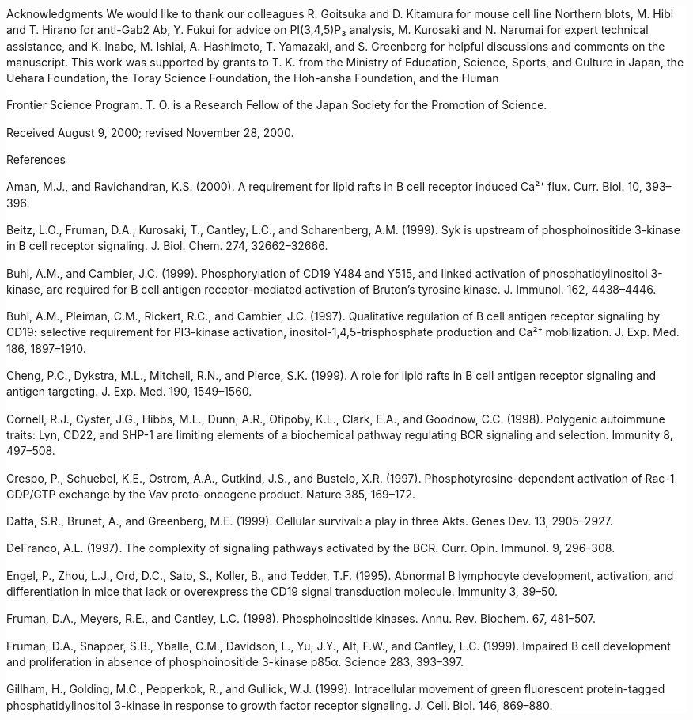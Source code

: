 Acknowledgments
We would like to thank our colleagues R. Goitsuka and D. Kitamura for mouse cell line Northern blots, M. Hibi and T. Hirano for anti-Gab2 Ab, Y. Fukui for advice on PI(3,4,5)P₃ analysis, M. Kurosaki and N. Narumai for expert technical assistance, and K. Inabe, M. Ishiai, A. Hashimoto, T. Yamazaki, and S. Greenberg for helpful discussions and comments on the manuscript. This work was supported by grants to T. K. from the Ministry of Education, Science, Sports, and Culture in Japan, the Uehara Foundation, the Toray Science Foundation, the Hoh-ansha Foundation, and the Human

Frontier Science Program. T. O. is a Research Fellow of the Japan Society for the Promotion of Science.

Received August 9, 2000; revised November 28, 2000.

References

Aman, M.J., and Ravichandran, K.S. (2000). A requirement for lipid rafts in B cell receptor induced Ca²⁺ flux. Curr. Biol. 10, 393–396.

Beitz, L.O., Fruman, D.A., Kurosaki, T., Cantley, L.C., and Scharenberg, A.M. (1999). Syk is upstream of phosphoinositide 3-kinase in B cell receptor signaling. J. Biol. Chem. 274, 32662–32666.

Buhl, A.M., and Cambier, J.C. (1999). Phosphorylation of CD19 Y484 and Y515, and linked activation of phosphatidylinositol 3-kinase, are required for B cell antigen receptor-mediated activation of Bruton’s tyrosine kinase. J. Immunol. 162, 4438–4446.

Buhl, A.M., Pleiman, C.M., Rickert, R.C., and Cambier, J.C. (1997). Qualitative regulation of B cell antigen receptor signaling by CD19: selective requirement for PI3-kinase activation, inositol-1,4,5-trisphosphate production and Ca²⁺ mobilization. J. Exp. Med. 186, 1897–1910.

Cheng, P.C., Dykstra, M.L., Mitchell, R.N., and Pierce, S.K. (1999). A role for lipid rafts in B cell antigen receptor signaling and antigen targeting. J. Exp. Med. 190, 1549–1560.

Cornell, R.J., Cyster, J.G., Hibbs, M.L., Dunn, A.R., Otipoby, K.L., Clark, E.A., and Goodnow, C.C. (1998). Polygenic autoimmune traits: Lyn, CD22, and SHP-1 are limiting elements of a biochemical pathway regulating BCR signaling and selection. Immunity 8, 497–508.

Crespo, P., Schuebel, K.E., Ostrom, A.A., Gutkind, J.S., and Bustelo, X.R. (1997). Phosphotyrosine-dependent activation of Rac-1 GDP/GTP exchange by the Vav proto-oncogene product. Nature 385, 169–172.

Datta, S.R., Brunet, A., and Greenberg, M.E. (1999). Cellular survival: a play in three Akts. Genes Dev. 13, 2905–2927.

DeFranco, A.L. (1997). The complexity of signaling pathways activated by the BCR. Curr. Opin. Immunol. 9, 296–308.

Engel, P., Zhou, L.J., Ord, D.C., Sato, S., Koller, B., and Tedder, T.F. (1995). Abnormal B lymphocyte development, activation, and differentiation in mice that lack or overexpress the CD19 signal transduction molecule. Immunity 3, 39–50.

Fruman, D.A., Meyers, R.E., and Cantley, L.C. (1998). Phosphoinositide kinases. Annu. Rev. Biochem. 67, 481–507.

Fruman, D.A., Snapper, S.B., Yballe, C.M., Davidson, L., Yu, J.Y., Alt, F.W., and Cantley, L.C. (1999). Impaired B cell development and proliferation in absence of phosphoinositide 3-kinase p85α. Science 283, 393–397.

Gillham, H., Golding, M.C., Pepperkok, R., and Gullick, W.J. (1999). Intracellular movement of green fluorescent protein-tagged phosphatidylinositol 3-kinase in response to growth factor receptor signaling. J. Cell. Biol. 146, 869–880.
